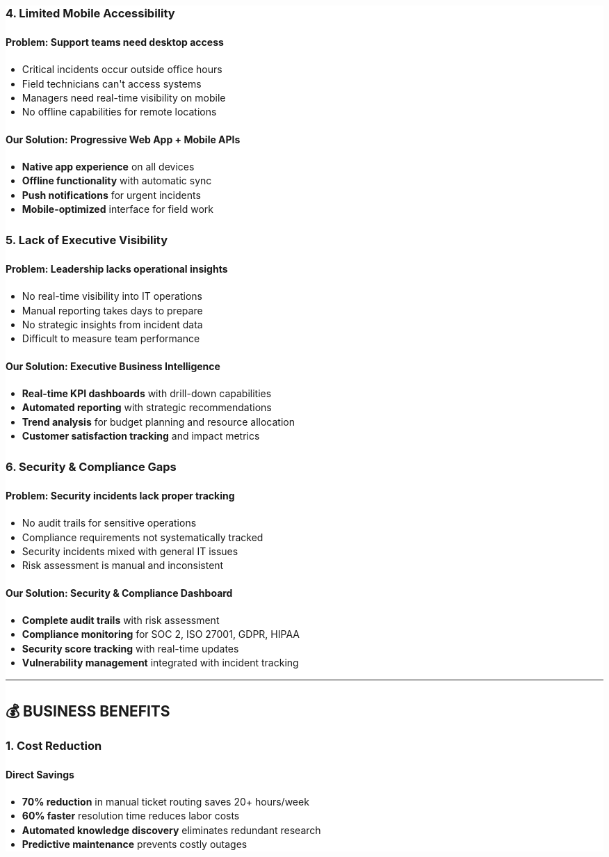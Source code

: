 ### **4. Limited Mobile Accessibility**
#### **Problem**: Support teams need desktop access
- Critical incidents occur outside office hours
- Field technicians can't access systems
- Managers need real-time visibility on mobile
- No offline capabilities for remote locations

#### **Our Solution**: Progressive Web App + Mobile APIs
- **Native app experience** on all devices
- **Offline functionality** with automatic sync
- **Push notifications** for urgent incidents
- **Mobile-optimized** interface for field work

### **5. Lack of Executive Visibility**
#### **Problem**: Leadership lacks operational insights
- No real-time visibility into IT operations
- Manual reporting takes days to prepare
- No strategic insights from incident data
- Difficult to measure team performance

#### **Our Solution**: Executive Business Intelligence
- **Real-time KPI dashboards** with drill-down capabilities
- **Automated reporting** with strategic recommendations
- **Trend analysis** for budget planning and resource allocation
- **Customer satisfaction tracking** and impact metrics

### **6. Security & Compliance Gaps**
#### **Problem**: Security incidents lack proper tracking
- No audit trails for sensitive operations
- Compliance requirements not systematically tracked
- Security incidents mixed with general IT issues
- Risk assessment is manual and inconsistent

#### **Our Solution**: Security & Compliance Dashboard
- **Complete audit trails** with risk assessment
- **Compliance monitoring** for SOC 2, ISO 27001, GDPR, HIPAA
- **Security score tracking** with real-time updates
- **Vulnerability management** integrated with incident tracking

---

## 💰 **BUSINESS BENEFITS**

### **1. Cost Reduction**
#### **Direct Savings**
- **70% reduction** in manual ticket routing saves 20+ hours/week
- **60% faster** resolution time reduces labor costs
- **Automated knowledge discovery** eliminates redundant research
- **Predictive maintenance** prevents costly outages
